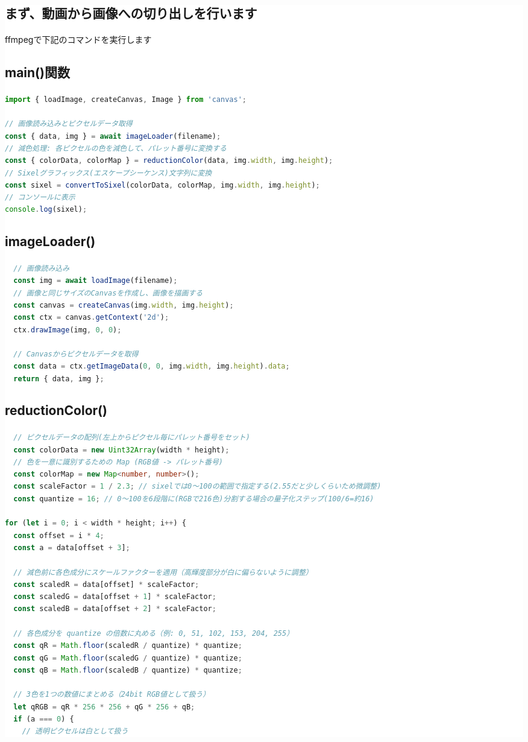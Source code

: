 
## まず、動画から画像への切り出しを行います

ffmpegで下記のコマンドを実行します


## main()関数

```ts
import { loadImage, createCanvas, Image } from 'canvas';

// 画像読み込みとピクセルデータ取得
const { data, img } = await imageLoader(filename);
// 減色処理: 各ピクセルの色を減色して、パレット番号に変換する
const { colorData, colorMap } = reductionColor(data, img.width, img.height);
// Sixelグラフィックス(エスケープシーケンス)文字列に変換
const sixel = convertToSixel(colorData, colorMap, img.width, img.height);
// コンソールに表示
console.log(sixel);
```

## imageLoader()

```ts
  // 画像読み込み
  const img = await loadImage(filename);
  // 画像と同じサイズのCanvasを作成し、画像を描画する
  const canvas = createCanvas(img.width, img.height);
  const ctx = canvas.getContext('2d');
  ctx.drawImage(img, 0, 0);

  // Canvasからピクセルデータを取得
  const data = ctx.getImageData(0, 0, img.width, img.height).data;
  return { data, img };
```

## reductionColor()

```ts
  // ピクセルデータの配列(左上からピクセル毎にパレット番号をセット)
  const colorData = new Uint32Array(width * height);
  // 色を一意に識別するための Map (RGB値 -> パレット番号)
  const colorMap = new Map<number, number>();
  const scaleFactor = 1 / 2.3; // sixelでは0～100の範囲で指定する(2.55だと少しくらいため微調整)
  const quantize = 16; // 0～100を6段階に(RGBで216色)分割する場合の量子化ステップ(100/6=約16)

for (let i = 0; i < width * height; i++) {
  const offset = i * 4;
  const a = data[offset + 3];

  // 減色前に各色成分にスケールファクターを適用（高輝度部分が白に偏らないように調整）
  const scaledR = data[offset] * scaleFactor;
  const scaledG = data[offset + 1] * scaleFactor;
  const scaledB = data[offset + 2] * scaleFactor;

  // 各色成分を quantize の倍数に丸める（例: 0, 51, 102, 153, 204, 255）
  const qR = Math.floor(scaledR / quantize) * quantize;
  const qG = Math.floor(scaledG / quantize) * quantize;
  const qB = Math.floor(scaledB / quantize) * quantize;

  // 3色を1つの数値にまとめる（24bit RGB値として扱う）
  let qRGB = qR * 256 * 256 + qG * 256 + qB;
  if (a === 0) {
    // 透明ピクセルは白として扱う
```
